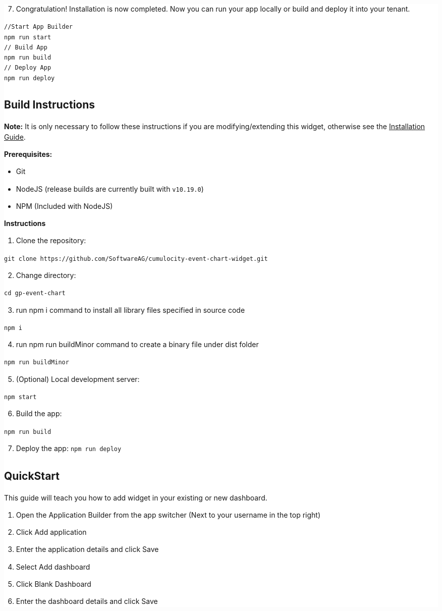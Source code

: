 7.  Congratulation! Installation is now completed. Now you can run your app locally or build and deploy it into your tenant.
  
```
//Start App Builder
npm run start
// Build App
npm run build
// Deploy App
npm run deploy
```

## Build Instructions
  
**Note:** It is only necessary to follow these instructions if you are modifying/extending this widget, otherwise see the [Installation Guide](#Installation).
  
**Prerequisites:**
  
* Git
  
* NodeJS (release builds are currently built with `v10.19.0`)
  
* NPM (Included with NodeJS)

**Instructions**

1. Clone the repository:
```
git clone https://github.com/SoftwareAG/cumulocity-event-chart-widget.git
```
2. Change directory:

  ```cd gp-event-chart```

3. run npm i command to install all library files specified in source code

  ```npm i ``` 

4. run npm run buildMinor command to create a binary file under dist folder

  ```npm run buildMinor ``` 

5. (Optional) Local development server:
  
  ```npm start```

6. Build the app:

  ```npm run build```

7. Deploy the app:
  ```npm run deploy```

## QuickStart
This guide will teach you how to add widget in your existing or new dashboard.

1. Open the Application Builder from the app switcher (Next to your username in the top right)

2. Click Add application

3. Enter the application details and click Save

4. Select Add dashboard

5. Click Blank Dashboard

6. Enter the dashboard details and click Save

  ```